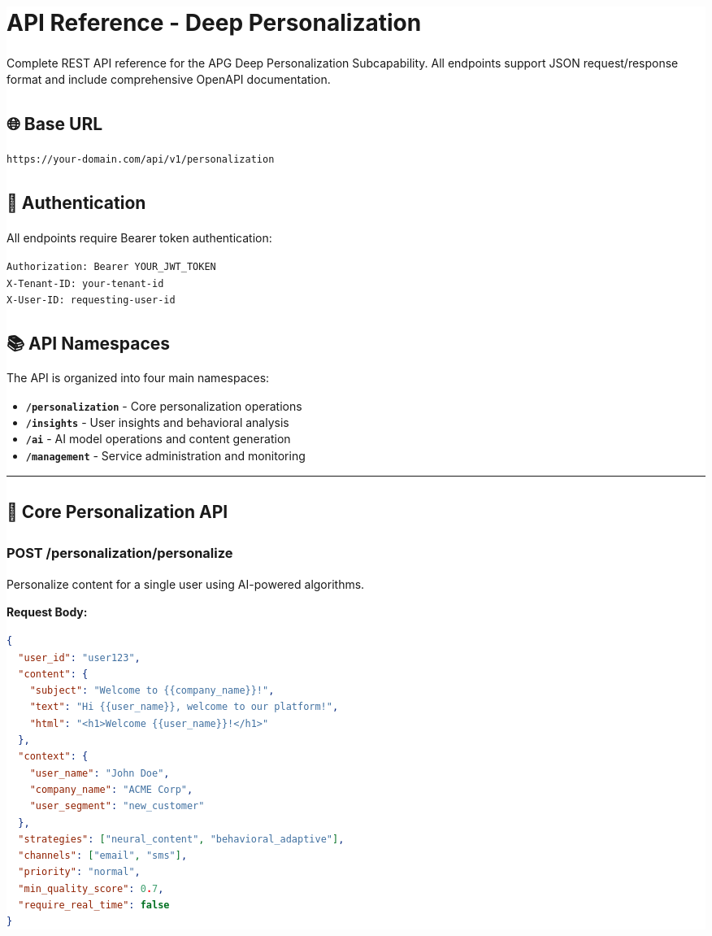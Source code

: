 # API Reference - Deep Personalization

Complete REST API reference for the APG Deep Personalization Subcapability. All endpoints support JSON request/response format and include comprehensive OpenAPI documentation.

## 🌐 Base URL

```
https://your-domain.com/api/v1/personalization
```

## 🔐 Authentication

All endpoints require Bearer token authentication:

```http
Authorization: Bearer YOUR_JWT_TOKEN
X-Tenant-ID: your-tenant-id
X-User-ID: requesting-user-id
```

## 📚 API Namespaces

The API is organized into four main namespaces:

- **`/personalization`** - Core personalization operations
- **`/insights`** - User insights and behavioral analysis
- **`/ai`** - AI model operations and content generation
- **`/management`** - Service administration and monitoring

---

## 🎯 Core Personalization API

### POST /personalization/personalize

Personalize content for a single user using AI-powered algorithms.

**Request Body:**
```json
{
  "user_id": "user123",
  "content": {
    "subject": "Welcome to {{company_name}}!",
    "text": "Hi {{user_name}}, welcome to our platform!",
    "html": "<h1>Welcome {{user_name}}!</h1>"
  },
  "context": {
    "user_name": "John Doe",
    "company_name": "ACME Corp",
    "user_segment": "new_customer"
  },
  "strategies": ["neural_content", "behavioral_adaptive"],
  "channels": ["email", "sms"],
  "priority": "normal",
  "min_quality_score": 0.7,
  "require_real_time": false
}
```
